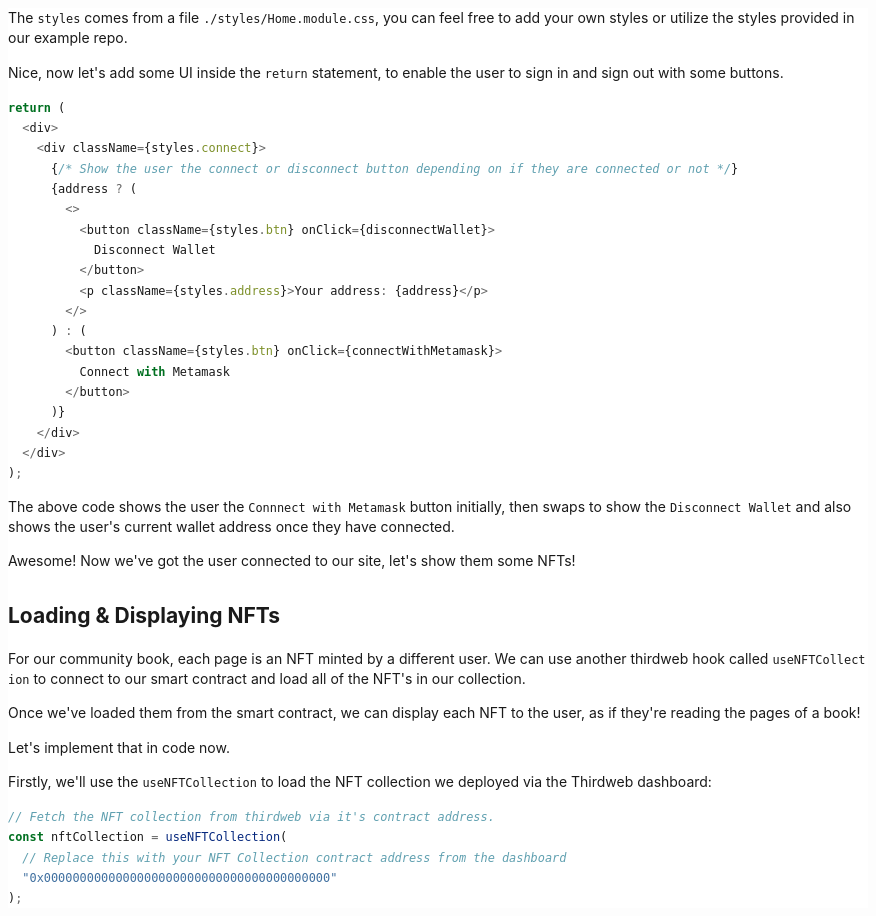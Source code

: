The `styles` comes from a file `./styles/Home.module.css`, you can feel free to add your own styles or utilize the styles provided in our example repo.

Nice, now let's add some UI inside the `return` statement, to enable the user to sign in and sign out with some buttons.

```ts
return (
  <div>
    <div className={styles.connect}>
      {/* Show the user the connect or disconnect button depending on if they are connected or not */}
      {address ? (
        <>
          <button className={styles.btn} onClick={disconnectWallet}>
            Disconnect Wallet
          </button>
          <p className={styles.address}>Your address: {address}</p>
        </>
      ) : (
        <button className={styles.btn} onClick={connectWithMetamask}>
          Connect with Metamask
        </button>
      )}
    </div>
  </div>
);
```

The above code shows the user the `Connnect with Metamask` button initially, then swaps to show the `Disconnect Wallet` and also shows the user's current wallet address once they have connected.

Awesome! Now we've got the user connected to our site, let's show them some NFTs!

## Loading & Displaying NFTs

For our community book, each page is an NFT minted by a different user. We can use another thirdweb hook called `useNFTCollection` to connect to our smart contract and load all of the NFT's in our collection.

Once we've loaded them from the smart contract, we can display each NFT to the user, as if they're reading the pages of a book!

Let's implement that in code now.

Firstly, we'll use the `useNFTCollection` to load the NFT collection we deployed via the Thirdweb dashboard:

```ts
// Fetch the NFT collection from thirdweb via it's contract address.
const nftCollection = useNFTCollection(
  // Replace this with your NFT Collection contract address from the dashboard
  "0x0000000000000000000000000000000000000000"
);
```
